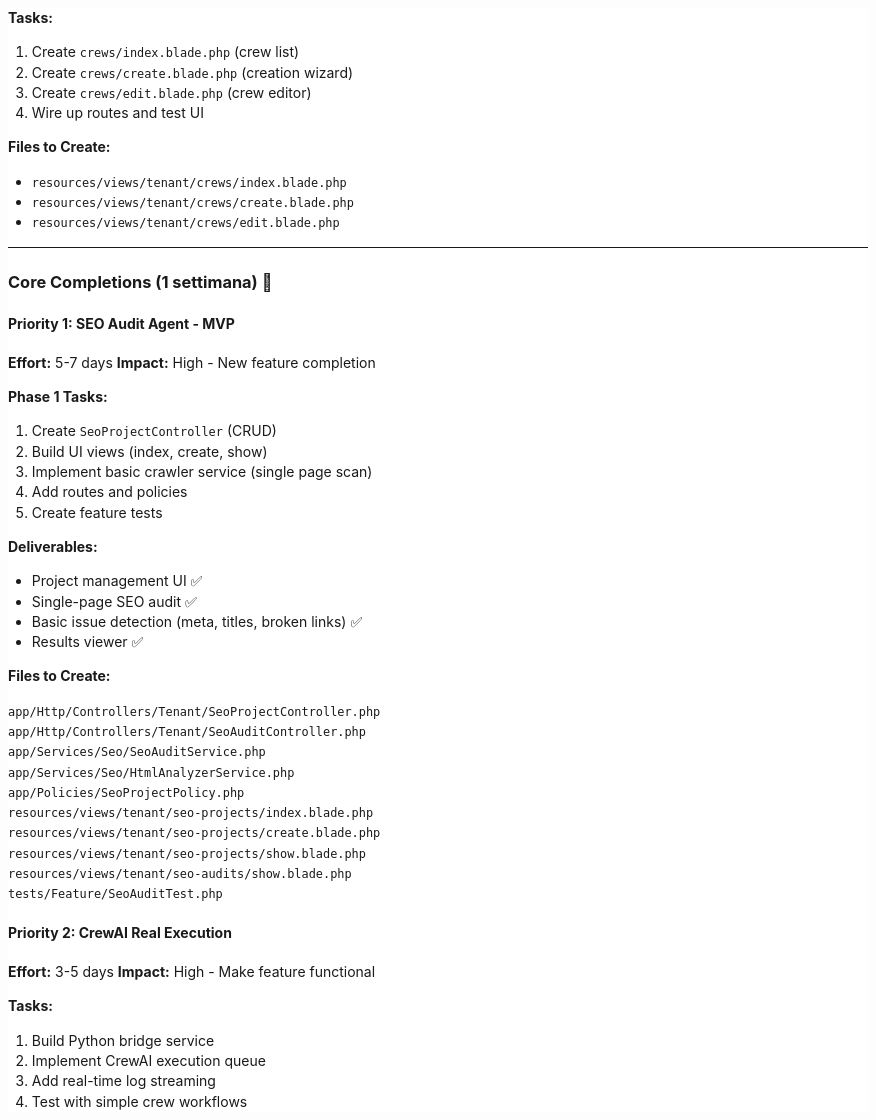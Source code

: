 **Tasks:**
1. Create `crews/index.blade.php` (crew list)
2. Create `crews/create.blade.php` (creation wizard)
3. Create `crews/edit.blade.php` (crew editor)
4. Wire up routes and test UI

**Files to Create:**
- `resources/views/tenant/crews/index.blade.php`
- `resources/views/tenant/crews/create.blade.php`
- `resources/views/tenant/crews/edit.blade.php`

---

### Core Completions (1 settimana) 🎯

#### Priority 1: SEO Audit Agent - MVP
**Effort:** 5-7 days
**Impact:** High - New feature completion

**Phase 1 Tasks:**
1. Create `SeoProjectController` (CRUD)
2. Build UI views (index, create, show)
3. Implement basic crawler service (single page scan)
4. Add routes and policies
5. Create feature tests

**Deliverables:**
- Project management UI ✅
- Single-page SEO audit ✅
- Basic issue detection (meta, titles, broken links) ✅
- Results viewer ✅

**Files to Create:**
```
app/Http/Controllers/Tenant/SeoProjectController.php
app/Http/Controllers/Tenant/SeoAuditController.php
app/Services/Seo/SeoAuditService.php
app/Services/Seo/HtmlAnalyzerService.php
app/Policies/SeoProjectPolicy.php
resources/views/tenant/seo-projects/index.blade.php
resources/views/tenant/seo-projects/create.blade.php
resources/views/tenant/seo-projects/show.blade.php
resources/views/tenant/seo-audits/show.blade.php
tests/Feature/SeoAuditTest.php
```

#### Priority 2: CrewAI Real Execution
**Effort:** 3-5 days
**Impact:** High - Make feature functional

**Tasks:**
1. Build Python bridge service
2. Implement CrewAI execution queue
3. Add real-time log streaming
4. Test with simple crew workflows
